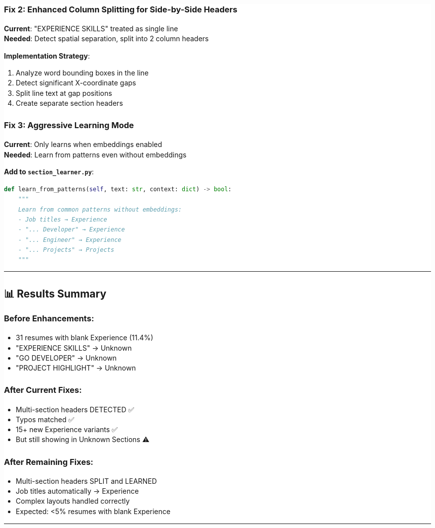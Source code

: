 ### Fix 2: Enhanced Column Splitting for Side-by-Side Headers

**Current**: "EXPERIENCE SKILLS" treated as single line  
**Needed**: Detect spatial separation, split into 2 column headers

**Implementation Strategy**:

1. Analyze word bounding boxes in the line
2. Detect significant X-coordinate gaps
3. Split line text at gap positions
4. Create separate section headers

### Fix 3: Aggressive Learning Mode

**Current**: Only learns when embeddings enabled  
**Needed**: Learn from patterns even without embeddings

**Add to `section_learner.py`**:

```python
def learn_from_patterns(self, text: str, context: dict) -> bool:
    """
    Learn from common patterns without embeddings:
    - Job titles → Experience
    - "... Developer" → Experience
    - "... Engineer" → Experience
    - "... Projects" → Projects
    """
```

---

## 📊 Results Summary

### Before Enhancements:

- 31 resumes with blank Experience (11.4%)
- "EXPERIENCE SKILLS" → Unknown
- "GO DEVELOPER" → Unknown
- "PROJECT HIGHLIGHT" → Unknown

### After Current Fixes:

- Multi-section headers DETECTED ✅
- Typos matched ✅
- 15+ new Experience variants ✅
- But still showing in Unknown Sections ⚠️

### After Remaining Fixes:

- Multi-section headers SPLIT and LEARNED
- Job titles automatically → Experience
- Complex layouts handled correctly
- Expected: <5% resumes with blank Experience

---